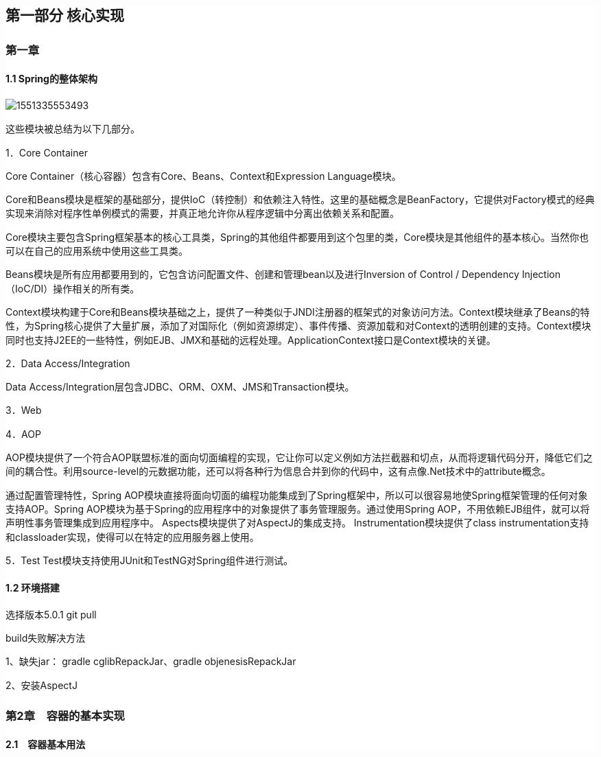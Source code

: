 ## 第一部分 核心实现

### 第一章

#### 1.1 Spring的整体架构

![1551335553493](E:\studydyup\notes\src\pic\1551335553493.png)

这些模块被总结为以下几部分。

1．Core Container

Core Container（核心容器）包含有Core、Beans、Context和Expression Language模块。

Core和Beans模块是框架的基础部分，提供IoC（转控制）和依赖注入特性。这里的基础概念是BeanFactory，它提供对Factory模式的经典实现来消除对程序性单例模式的需要，并真正地允许你从程序逻辑中分离出依赖关系和配置。

Core模块主要包含Spring框架基本的核心工具类，Spring的其他组件都要用到这个包里的类，Core模块是其他组件的基本核心。当然你也可以在自己的应用系统中使用这些工具类。

Beans模块是所有应用都要用到的，它包含访问配置文件、创建和管理bean以及进行Inversion of Control / Dependency Injection（IoC/DI）操作相关的所有类。

Context模块构建于Core和Beans模块基础之上，提供了一种类似于JNDI注册器的框架式的对象访问方法。Context模块继承了Beans的特性，为Spring核心提供了大量扩展，添加了对国际化（例如资源绑定）、事件传播、资源加载和对Context的透明创建的支持。Context模块同时也支持J2EE的一些特性，例如EJB、JMX和基础的远程处理。ApplicationContext接口是Context模块的关键。

2．Data Access/Integration

Data Access/Integration层包含JDBC、ORM、OXM、JMS和Transaction模块。

3．Web

4．AOP

AOP模块提供了一个符合AOP联盟标准的面向切面编程的实现，它让你可以定义例如方法拦截器和切点，从而将逻辑代码分开，降低它们之间的耦合性。利用source-level的元数据功能，还可以将各种行为信息合并到你的代码中，这有点像.Net技术中的attribute概念。

通过配置管理特性，Spring AOP模块直接将面向切面的编程功能集成到了Spring框架中，所以可以很容易地使Spring框架管理的任何对象支持AOP。Spring AOP模块为基于Spring的应用程序中的对象提供了事务管理服务。通过使用Spring AOP，不用依赖EJB组件，就可以将声明性事务管理集成到应用程序中。
Aspects模块提供了对AspectJ的集成支持。
Instrumentation模块提供了class instrumentation支持和classloader实现，使得可以在特定的应用服务器上使用。

5．Test
Test模块支持使用JUnit和TestNG对Spring组件进行测试。

#### 1.2 环境搭建

选择版本5.0.1 git pull

build失败解决方法

1、缺失jar： gradle cglibRepackJar、gradle objenesisRepackJar

2、安装AspectJ

### 第2章　容器的基本实现

#### 2.1　容器基本用法
